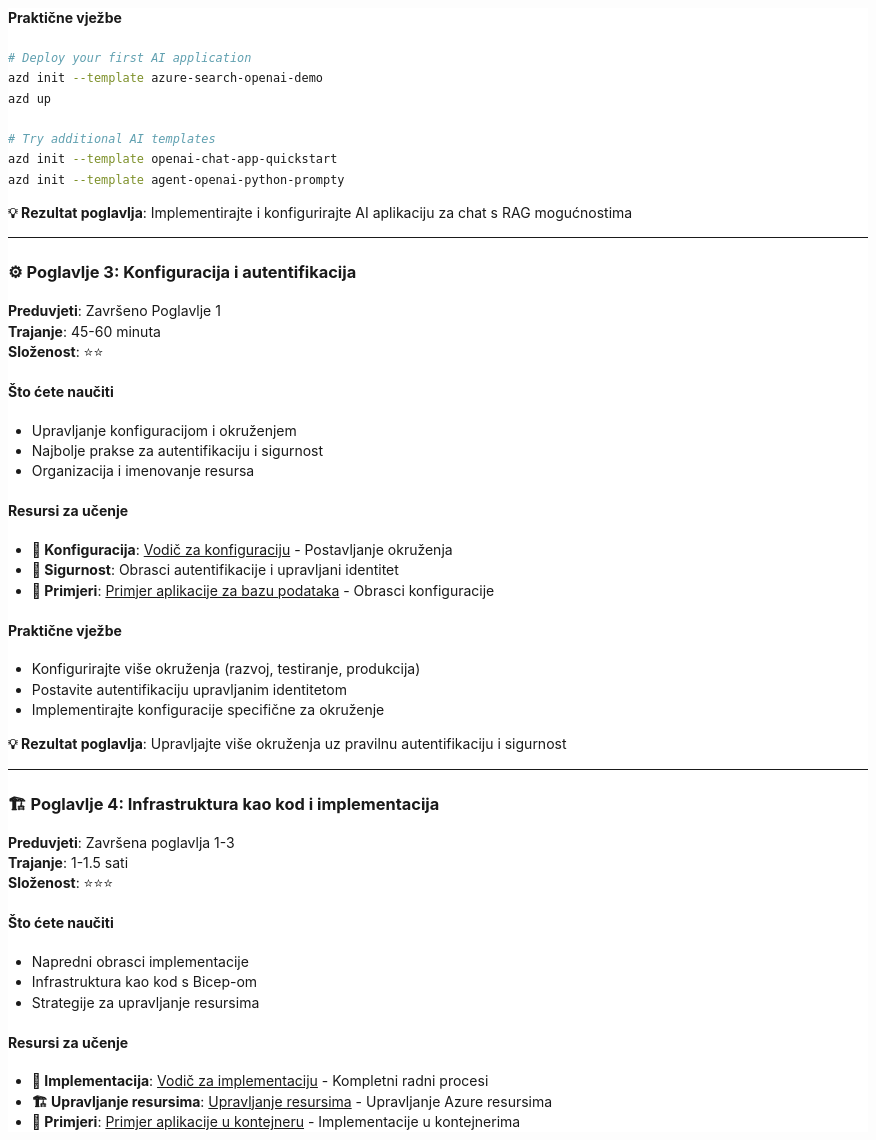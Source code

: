 #### Praktične vježbe
```bash
# Deploy your first AI application
azd init --template azure-search-openai-demo
azd up

# Try additional AI templates
azd init --template openai-chat-app-quickstart
azd init --template agent-openai-python-prompty
```

**💡 Rezultat poglavlja**: Implementirajte i konfigurirajte AI aplikaciju za chat s RAG mogućnostima

---

### ⚙️ Poglavlje 3: Konfiguracija i autentifikacija
**Preduvjeti**: Završeno Poglavlje 1  
**Trajanje**: 45-60 minuta  
**Složenost**: ⭐⭐

#### Što ćete naučiti
- Upravljanje konfiguracijom i okruženjem
- Najbolje prakse za autentifikaciju i sigurnost
- Organizacija i imenovanje resursa

#### Resursi za učenje
- **📖 Konfiguracija**: [Vodič za konfiguraciju](docs/getting-started/configuration.md) - Postavljanje okruženja
- **🔐 Sigurnost**: Obrasci autentifikacije i upravljani identitet
- **📝 Primjeri**: [Primjer aplikacije za bazu podataka](../../examples/database-app) - Obrasci konfiguracije

#### Praktične vježbe
- Konfigurirajte više okruženja (razvoj, testiranje, produkcija)
- Postavite autentifikaciju upravljanim identitetom
- Implementirajte konfiguracije specifične za okruženje

**💡 Rezultat poglavlja**: Upravljajte više okruženja uz pravilnu autentifikaciju i sigurnost

---

### 🏗️ Poglavlje 4: Infrastruktura kao kod i implementacija
**Preduvjeti**: Završena poglavlja 1-3  
**Trajanje**: 1-1.5 sati  
**Složenost**: ⭐⭐⭐

#### Što ćete naučiti
- Napredni obrasci implementacije
- Infrastruktura kao kod s Bicep-om
- Strategije za upravljanje resursima

#### Resursi za učenje
- **📖 Implementacija**: [Vodič za implementaciju](docs/deployment/deployment-guide.md) - Kompletni radni procesi
- **🏗️ Upravljanje resursima**: [Upravljanje resursima](docs/deployment/provisioning.md) - Upravljanje Azure resursima
- **📝 Primjeri**: [Primjer aplikacije u kontejneru](../../examples/container-app) - Implementacije u kontejnerima
